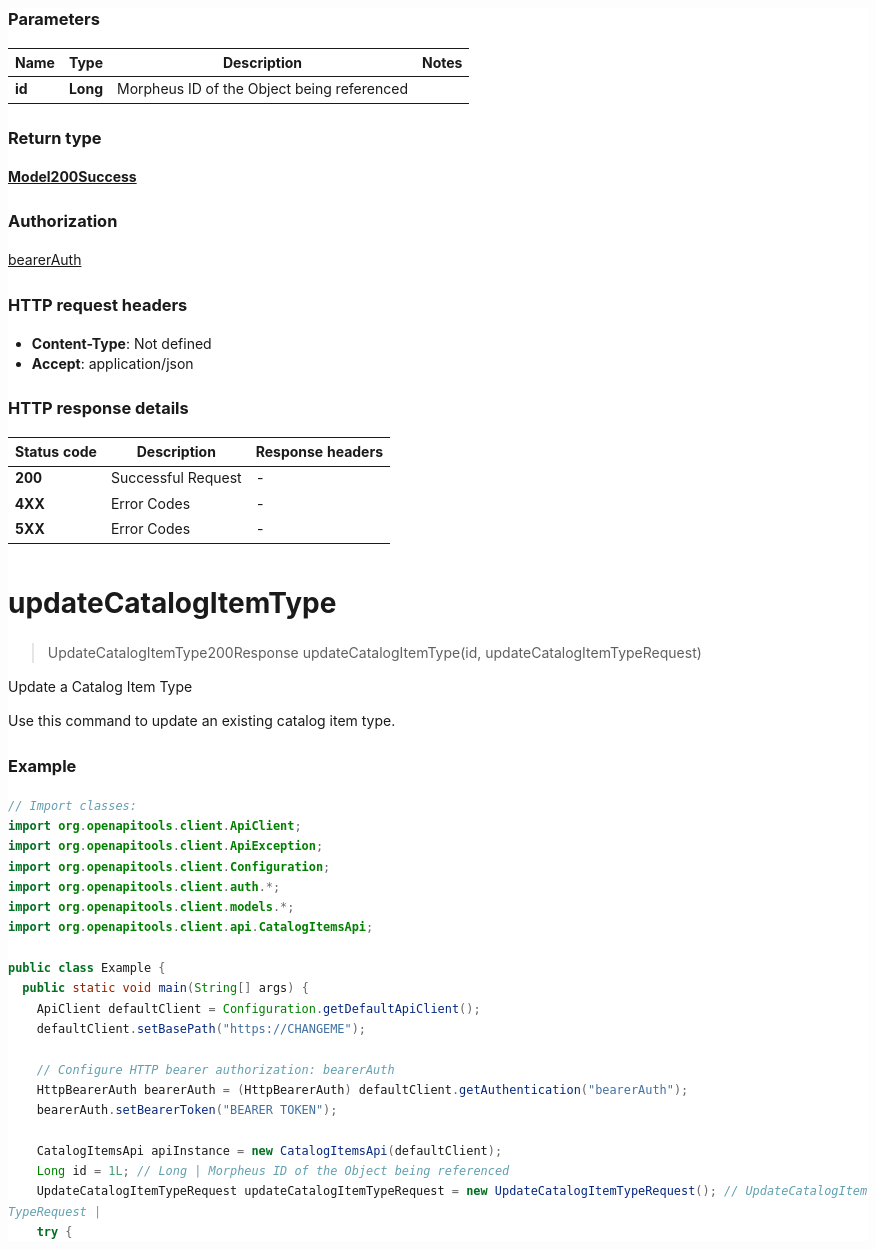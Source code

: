 ```java
```

### Parameters

| Name | Type | Description  | Notes |
|------------- | ------------- | ------------- | -------------|
| **id** | **Long**| Morpheus ID of the Object being referenced | |

### Return type

[**Model200Success**](Model200Success.md)

### Authorization

[bearerAuth](../README.md#bearerAuth)

### HTTP request headers

 - **Content-Type**: Not defined
 - **Accept**: application/json

### HTTP response details
| Status code | Description | Response headers |
|-------------|-------------|------------------|
| **200** | Successful Request |  -  |
| **4XX** | Error Codes |  -  |
| **5XX** | Error Codes |  -  |

<a id="updateCatalogItemType"></a>
# **updateCatalogItemType**
> UpdateCatalogItemType200Response updateCatalogItemType(id, updateCatalogItemTypeRequest)

Update a Catalog Item Type

Use this command to update an existing catalog item type.

### Example
```java
// Import classes:
import org.openapitools.client.ApiClient;
import org.openapitools.client.ApiException;
import org.openapitools.client.Configuration;
import org.openapitools.client.auth.*;
import org.openapitools.client.models.*;
import org.openapitools.client.api.CatalogItemsApi;

public class Example {
  public static void main(String[] args) {
    ApiClient defaultClient = Configuration.getDefaultApiClient();
    defaultClient.setBasePath("https://CHANGEME");
    
    // Configure HTTP bearer authorization: bearerAuth
    HttpBearerAuth bearerAuth = (HttpBearerAuth) defaultClient.getAuthentication("bearerAuth");
    bearerAuth.setBearerToken("BEARER TOKEN");

    CatalogItemsApi apiInstance = new CatalogItemsApi(defaultClient);
    Long id = 1L; // Long | Morpheus ID of the Object being referenced
    UpdateCatalogItemTypeRequest updateCatalogItemTypeRequest = new UpdateCatalogItemTypeRequest(); // UpdateCatalogItemTypeRequest | 
    try {
```
